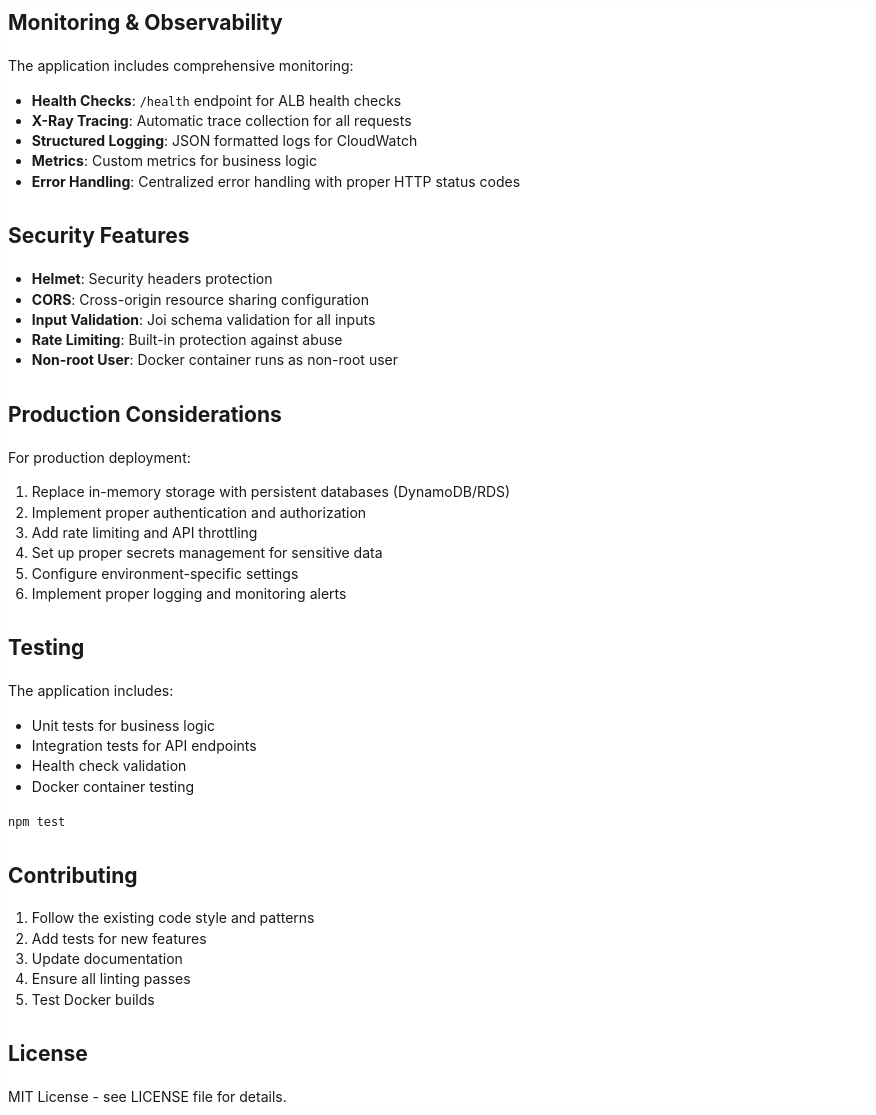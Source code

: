 ## Monitoring & Observability

The application includes comprehensive monitoring:

- **Health Checks**: `/health` endpoint for ALB health checks
- **X-Ray Tracing**: Automatic trace collection for all requests
- **Structured Logging**: JSON formatted logs for CloudWatch
- **Metrics**: Custom metrics for business logic
- **Error Handling**: Centralized error handling with proper HTTP status codes

## Security Features

- **Helmet**: Security headers protection
- **CORS**: Cross-origin resource sharing configuration
- **Input Validation**: Joi schema validation for all inputs
- **Rate Limiting**: Built-in protection against abuse
- **Non-root User**: Docker container runs as non-root user

## Production Considerations

For production deployment:

1. Replace in-memory storage with persistent databases (DynamoDB/RDS)
2. Implement proper authentication and authorization
3. Add rate limiting and API throttling
4. Set up proper secrets management for sensitive data
5. Configure environment-specific settings
6. Implement proper logging and monitoring alerts

## Testing

The application includes:
- Unit tests for business logic
- Integration tests for API endpoints
- Health check validation
- Docker container testing

```bash
npm test
```

## Contributing

1. Follow the existing code style and patterns
2. Add tests for new features
3. Update documentation
4. Ensure all linting passes
5. Test Docker builds

## License

MIT License - see LICENSE file for details.